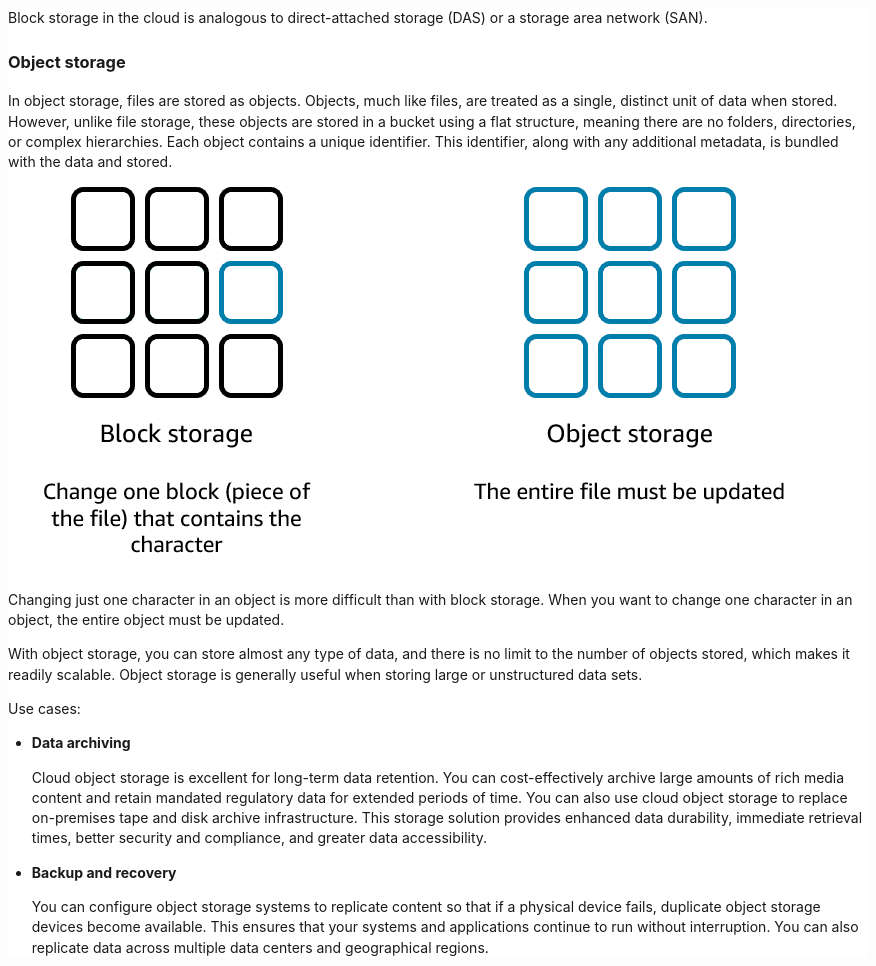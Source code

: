 Block storage in the cloud is analogous to direct-attached storage (DAS) or a storage area network (SAN).

### Object storage

In object storage, files are stored as objects. Objects, much like files, are treated as a single, distinct unit of data when stored. However, unlike file storage, these objects are stored in a bucket using a flat structure, meaning there are no folders, directories, or complex hierarchies. Each object contains a unique identifier. This identifier, along with any additional metadata, is bundled with the data and stored.

![Changing one character in a 1-GB file](resources/Block_Object_Storage.png)

Changing just one character in an object is more difficult than with block storage. When you want to change one character in an object, the entire object must be updated.

With object storage, you can store almost any type of data, and there is no limit to the number of objects stored, which makes it readily scalable. Object storage is generally useful when storing large or unstructured data sets.

Use cases:

- __Data archiving__

    Cloud object storage is excellent for long-term data retention. You can cost-effectively archive large amounts of rich media content and retain mandated regulatory data for extended periods of time. You can also use cloud object storage to replace on-premises tape and disk archive infrastructure. This storage solution provides enhanced data durability, immediate retrieval times, better security and compliance, and greater data accessibility.

- __Backup and recovery__

    You can configure object storage systems to replicate content so that if a physical device fails, duplicate object storage devices become available. This ensures that your systems and applications continue to run without interruption. You can also replicate data across multiple data centers and geographical regions.
